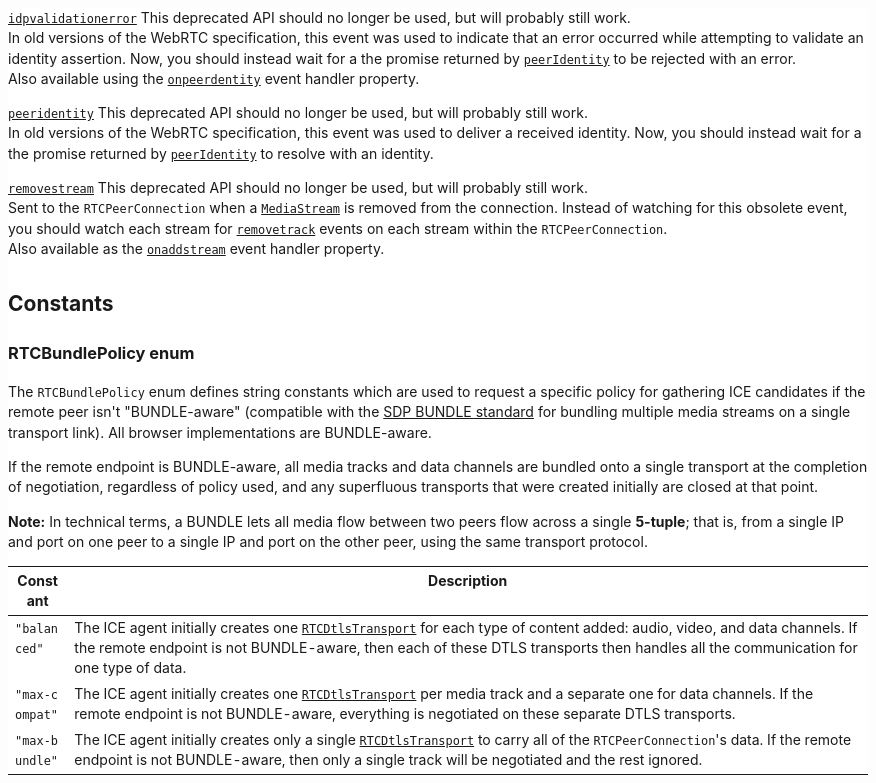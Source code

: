  [`idpvalidationerror`](rtcpeerconnection/idpvalidationerror_event) <span class="icon deprecated" viewbox="0 0 100 100" xmlns="http://www.w3.org/2000/svg" role="img"> This deprecated API should no longer be used, but will probably still work. </span>   
In old versions of the WebRTC specification, this event was used to indicate that an error occurred while attempting to validate an identity assertion. Now, you should instead wait for a the promise returned by [`peerIdentity`](rtcpeerconnection/peeridentity) to be rejected with an error.  
Also available using the [`onpeerdentity`](rtcpeerconnection/onpeeridentity) event handler property.

 [`peeridentity`](rtcpeerconnection/peeridentity_event) <span class="icon deprecated" viewbox="0 0 100 100" xmlns="http://www.w3.org/2000/svg" role="img"> This deprecated API should no longer be used, but will probably still work. </span>   
In old versions of the WebRTC specification, this event was used to deliver a received identity. Now, you should instead wait for a the promise returned by [`peerIdentity`](rtcpeerconnection/peeridentity) to resolve with an identity.

 [`removestream`](rtcpeerconnection/removestream_event) <span class="icon deprecated" viewbox="0 0 100 100" xmlns="http://www.w3.org/2000/svg" role="img"> This deprecated API should no longer be used, but will probably still work. </span>   
Sent to the `RTCPeerConnection` when a [`MediaStream`](mediastream) is removed from the connection. Instead of watching for this obsolete event, you should watch each stream for [`removetrack`](mediastream/removetrack_event) events on each stream within the `RTCPeerConnection`.  
Also available as the [`onaddstream`](rtcpeerconnection/onremovestream) event handler property.

Constants
---------

### RTCBundlePolicy enum

The `RTCBundlePolicy` enum defines string constants which are used to request a specific policy for gathering ICE candidates if the remote peer isn't "BUNDLE-aware" (compatible with the [SDP BUNDLE standard](https://webrtcstandards.info/sdp-bundle/) for bundling multiple media streams on a single transport link). All browser implementations are BUNDLE-aware.

If the remote endpoint is BUNDLE-aware, all media tracks and data channels are bundled onto a single transport at the completion of negotiation, regardless of policy used, and any superfluous transports that were created initially are closed at that point.

**Note:** In technical terms, a BUNDLE lets all media flow between two peers flow across a single **5-tuple**; that is, from a single IP and port on one peer to a single IP and port on the other peer, using the same transport protocol.

<table><thead><tr class="header"><th>Constant</th><th>Description</th></tr></thead><tbody><tr class="odd"><td><code>"balanced"</code></td><td>The ICE agent initially creates one <a href="rtcdtlstransport"><code>RTCDtlsTransport</code></a> for each type of content added: audio, video, and data channels. If the remote endpoint is not BUNDLE-aware, then each of these DTLS transports then handles all the communication for one type of data.</td></tr><tr class="even"><td><code>"max-compat"</code></td><td>The ICE agent initially creates one <a href="rtcdtlstransport"><code>RTCDtlsTransport</code></a> per media track and a separate one for data channels. If the remote endpoint is not BUNDLE-aware, everything is negotiated on these separate DTLS transports.</td></tr><tr class="odd"><td><code>"max-bundle"</code></td><td>The ICE agent initially creates only a single <a href="rtcdtlstransport"><code>RTCDtlsTransport</code></a> to carry all of the <code>RTCPeerConnection</code>'s data. If the remote endpoint is not BUNDLE-aware, then only a single track will be negotiated and the rest ignored.</td></tr></tbody></table>
